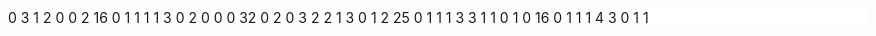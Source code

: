   </thead>
  <tbody>
    <tr>
      <th>0</th>
      <td>3</td>
      <td>1</td>
      <td>2</td>
      <td>0</td>
      <td>0</td>
      <td>2</td>
      <td>16</td>
      <td>0</td>
      <td>1</td>
      <td>1</td>
      <td>1</td>
    </tr>
    <tr>
      <th>1</th>
      <td>3</td>
      <td>0</td>
      <td>2</td>
      <td>0</td>
      <td>0</td>
      <td>0</td>
      <td>32</td>
      <td>0</td>
      <td>2</td>
      <td>0</td>
      <td>3</td>
    </tr>
    <tr>
      <th>2</th>
      <td>2</td>
      <td>1</td>
      <td>3</td>
      <td>0</td>
      <td>1</td>
      <td>2</td>
      <td>25</td>
      <td>0</td>
      <td>1</td>
      <td>1</td>
      <td>1</td>
    </tr>
    <tr>
      <th>3</th>
      <td>3</td>
      <td>1</td>
      <td>1</td>
      <td>0</td>
      <td>1</td>
      <td>0</td>
      <td>16</td>
      <td>0</td>
      <td>1</td>
      <td>1</td>
      <td>1</td>
    </tr>
    <tr>
      <th>4</th>
      <td>3</td>
      <td>0</td>
      <td>1</td>
      <td>1</td>
